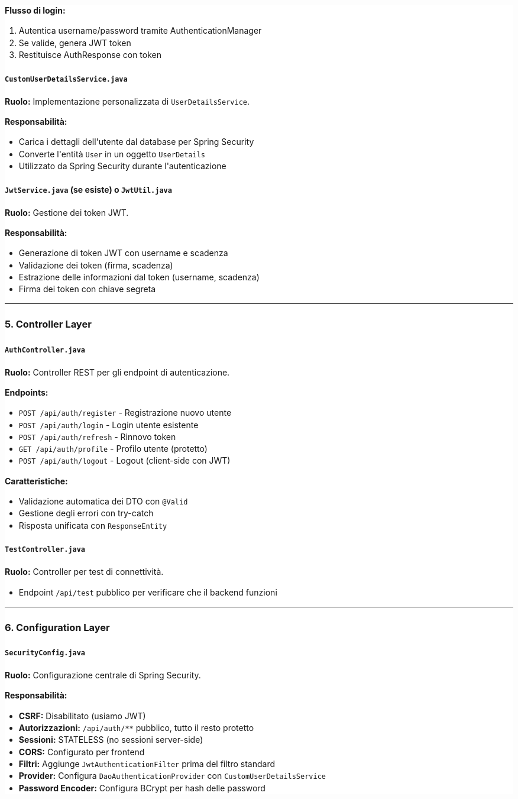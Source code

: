 **Flusso di login:**
1. Autentica username/password tramite AuthenticationManager
2. Se valide, genera JWT token
3. Restituisce AuthResponse con token

#### `CustomUserDetailsService.java`
**Ruolo:** Implementazione personalizzata di `UserDetailsService`.

**Responsabilità:**
- Carica i dettagli dell'utente dal database per Spring Security
- Converte l'entità `User` in un oggetto `UserDetails`
- Utilizzato da Spring Security durante l'autenticazione

#### `JwtService.java` (se esiste) o `JwtUtil.java`
**Ruolo:** Gestione dei token JWT.

**Responsabilità:**
- Generazione di token JWT con username e scadenza
- Validazione dei token (firma, scadenza)
- Estrazione delle informazioni dal token (username, scadenza)
- Firma dei token con chiave segreta

---

### **5. Controller Layer**

#### `AuthController.java`
**Ruolo:** Controller REST per gli endpoint di autenticazione.

**Endpoints:**
- `POST /api/auth/register` - Registrazione nuovo utente
- `POST /api/auth/login` - Login utente esistente
- `POST /api/auth/refresh` - Rinnovo token
- `GET /api/auth/profile` - Profilo utente (protetto)
- `POST /api/auth/logout` - Logout (client-side con JWT)

**Caratteristiche:**
- Validazione automatica dei DTO con `@Valid`
- Gestione degli errori con try-catch
- Risposta unificata con `ResponseEntity`

#### `TestController.java`
**Ruolo:** Controller per test di connettività.
- Endpoint `/api/test` pubblico per verificare che il backend funzioni

---

### **6. Configuration Layer**

#### `SecurityConfig.java`
**Ruolo:** Configurazione centrale di Spring Security.

**Responsabilità:**
- **CSRF:** Disabilitato (usiamo JWT)
- **Autorizzazioni:** `/api/auth/**` pubblico, tutto il resto protetto
- **Sessioni:** STATELESS (no sessioni server-side)
- **CORS:** Configurato per frontend
- **Filtri:** Aggiunge `JwtAuthenticationFilter` prima del filtro standard
- **Provider:** Configura `DaoAuthenticationProvider` con `CustomUserDetailsService`
- **Password Encoder:** Configura BCrypt per hash delle password
